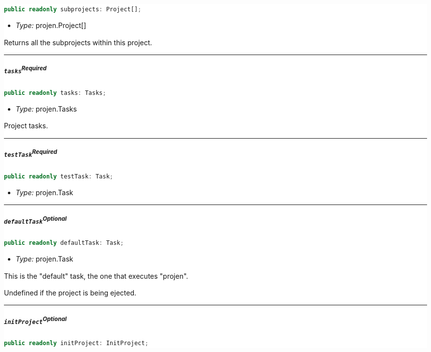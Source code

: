```typescript
public readonly subprojects: Project[];
```

- *Type:* projen.Project[]

Returns all the subprojects within this project.

---

##### `tasks`<sup>Required</sup> <a name="tasks" id="@kfintech/kfintech-projen-projects.KFinTechTypeScriptAppProject.property.tasks"></a>

```typescript
public readonly tasks: Tasks;
```

- *Type:* projen.Tasks

Project tasks.

---

##### `testTask`<sup>Required</sup> <a name="testTask" id="@kfintech/kfintech-projen-projects.KFinTechTypeScriptAppProject.property.testTask"></a>

```typescript
public readonly testTask: Task;
```

- *Type:* projen.Task

---

##### `defaultTask`<sup>Optional</sup> <a name="defaultTask" id="@kfintech/kfintech-projen-projects.KFinTechTypeScriptAppProject.property.defaultTask"></a>

```typescript
public readonly defaultTask: Task;
```

- *Type:* projen.Task

This is the "default" task, the one that executes "projen".

Undefined if
the project is being ejected.

---

##### `initProject`<sup>Optional</sup> <a name="initProject" id="@kfintech/kfintech-projen-projects.KFinTechTypeScriptAppProject.property.initProject"></a>

```typescript
public readonly initProject: InitProject;
```
